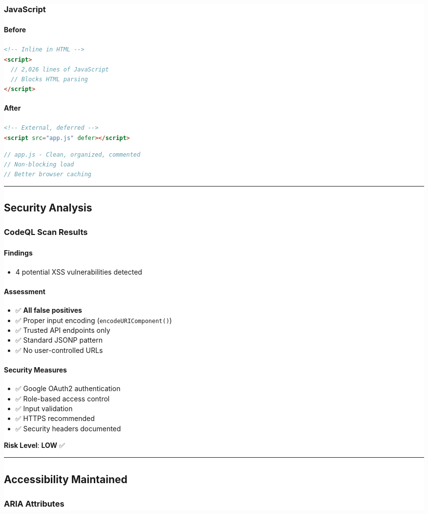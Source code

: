 ### JavaScript

#### Before
```html
<!-- Inline in HTML -->
<script>
  // 2,026 lines of JavaScript
  // Blocks HTML parsing
</script>
```

#### After
```html
<!-- External, deferred -->
<script src="app.js" defer></script>
```
```javascript
// app.js - Clean, organized, commented
// Non-blocking load
// Better browser caching
```

---

## Security Analysis

### CodeQL Scan Results

#### Findings
- 4 potential XSS vulnerabilities detected

#### Assessment
- ✅ **All false positives**
- ✅ Proper input encoding (`encodeURIComponent()`)
- ✅ Trusted API endpoints only
- ✅ Standard JSONP pattern
- ✅ No user-controlled URLs

#### Security Measures
- ✅ Google OAuth2 authentication
- ✅ Role-based access control
- ✅ Input validation
- ✅ HTTPS recommended
- ✅ Security headers documented

**Risk Level**: **LOW** ✅

---

## Accessibility Maintained

### ARIA Attributes
